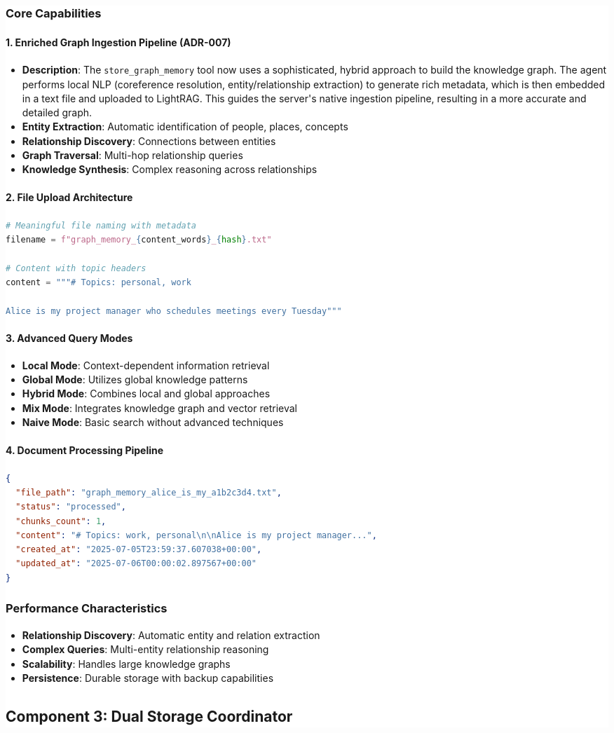 ### Core Capabilities

#### 1. Enriched Graph Ingestion Pipeline (ADR-007)

- **Description**: The `store_graph_memory` tool now uses a sophisticated, hybrid approach to build the knowledge graph. The agent performs local NLP (coreference resolution, entity/relationship extraction) to generate rich metadata, which is then embedded in a text file and uploaded to LightRAG. This guides the server's native ingestion pipeline, resulting in a more accurate and detailed graph.
- **Entity Extraction**: Automatic identification of people, places, concepts
- **Relationship Discovery**: Connections between entities
- **Graph Traversal**: Multi-hop relationship queries
- **Knowledge Synthesis**: Complex reasoning across relationships

#### 2. File Upload Architecture

```python
# Meaningful file naming with metadata
filename = f"graph_memory_{content_words}_{hash}.txt"

# Content with topic headers
content = """# Topics: personal, work

Alice is my project manager who schedules meetings every Tuesday"""
```

#### 3. Advanced Query Modes

- **Local Mode**: Context-dependent information retrieval
- **Global Mode**: Utilizes global knowledge patterns
- **Hybrid Mode**: Combines local and global approaches
- **Mix Mode**: Integrates knowledge graph and vector retrieval
- **Naive Mode**: Basic search without advanced techniques

#### 4. Document Processing Pipeline

```json
{
  "file_path": "graph_memory_alice_is_my_a1b2c3d4.txt",
  "status": "processed",
  "chunks_count": 1,
  "content": "# Topics: work, personal\n\nAlice is my project manager...",
  "created_at": "2025-07-05T23:59:37.607038+00:00",
  "updated_at": "2025-07-06T00:00:02.897567+00:00"
}
```

### Performance Characteristics

- **Relationship Discovery**: Automatic entity and relation extraction
- **Complex Queries**: Multi-entity relationship reasoning
- **Scalability**: Handles large knowledge graphs
- **Persistence**: Durable storage with backup capabilities

## Component 3: Dual Storage Coordinator
